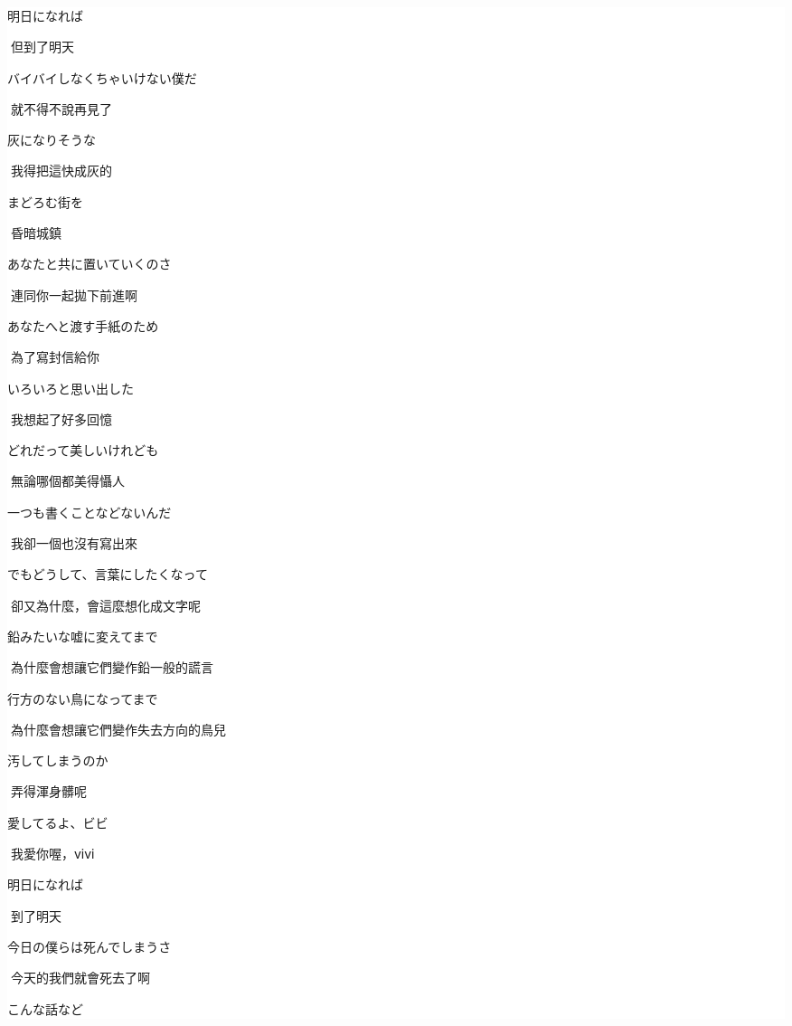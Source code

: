 明日になれば

​	但到了明天

バイバイしなくちゃいけない僕だ

​	就不得不說再見了

灰になりそうな

​	我得把這快成灰的

まどろむ街を

​	昏暗城鎮

あなたと共に置いていくのさ

​	連同你一起拋下前進啊

あなたへと渡す手紙のため

​	為了寫封信給你

いろいろと思い出した

​	我想起了好多回憶

どれだって美しいけれども

​	無論哪個都美得懾人

一つも書くことなどないんだ

​	我卻一個也沒有寫出來

でもどうして、言葉にしたくなって

​	卻又為什麼，會這麼想化成文字呢

鉛みたいな嘘に変えてまで

​	為什麼會想讓它們變作鉛一般的謊言

行方のない鳥になってまで

​	為什麼會想讓它們變作失去方向的鳥兒

汚してしまうのか

​	弄得渾身髒呢

愛してるよ、ビビ

​	我愛你喔，vivi

明日になれば

​	到了明天

今日の僕らは死んでしまうさ

​	今天的我們就會死去了啊

こんな話など
